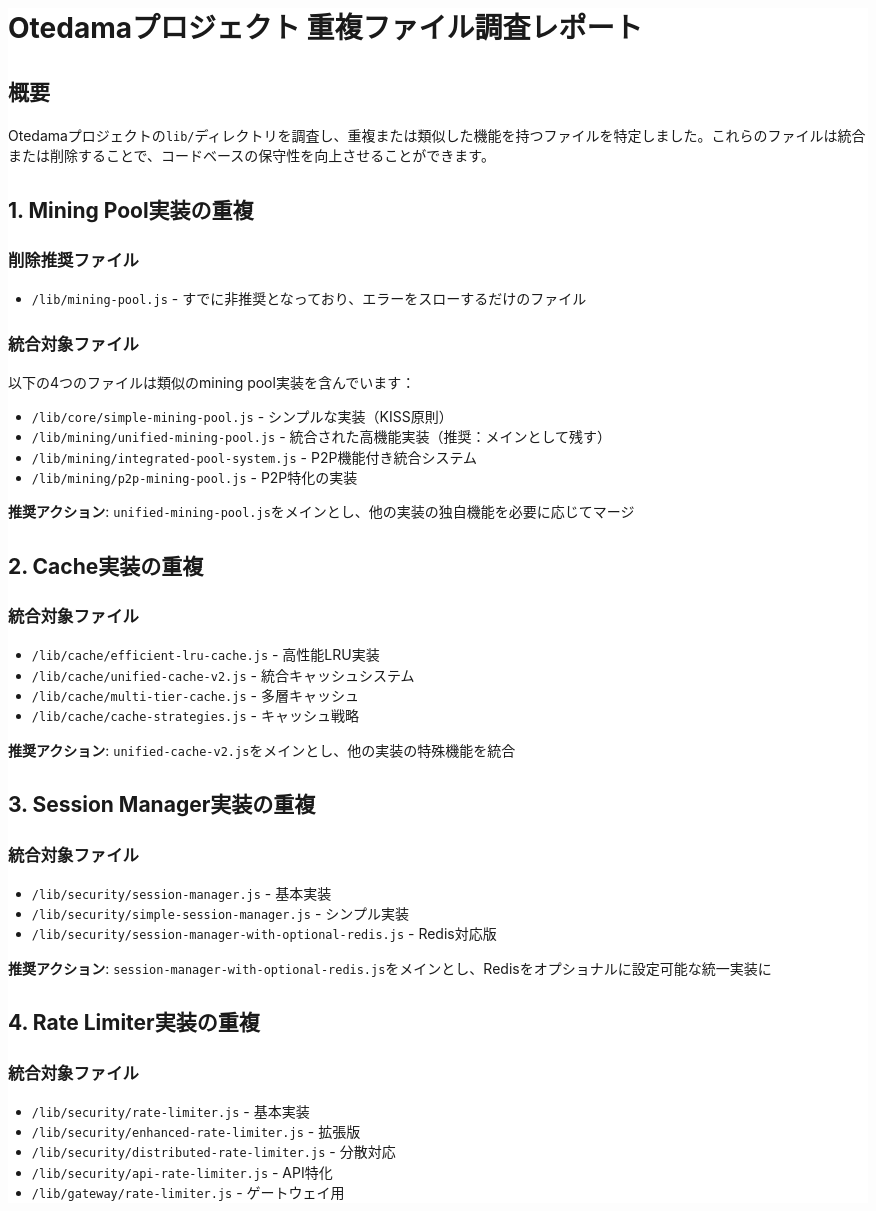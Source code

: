 # Otedamaプロジェクト 重複ファイル調査レポート

## 概要
Otedamaプロジェクトの`lib/`ディレクトリを調査し、重複または類似した機能を持つファイルを特定しました。これらのファイルは統合または削除することで、コードベースの保守性を向上させることができます。

## 1. Mining Pool実装の重複

### 削除推奨ファイル
- `/lib/mining-pool.js` - すでに非推奨となっており、エラーをスローするだけのファイル

### 統合対象ファイル
以下の4つのファイルは類似のmining pool実装を含んでいます：
- `/lib/core/simple-mining-pool.js` - シンプルな実装（KISS原則）
- `/lib/mining/unified-mining-pool.js` - 統合された高機能実装（推奨：メインとして残す）
- `/lib/mining/integrated-pool-system.js` - P2P機能付き統合システム
- `/lib/mining/p2p-mining-pool.js` - P2P特化の実装

**推奨アクション**: `unified-mining-pool.js`をメインとし、他の実装の独自機能を必要に応じてマージ

## 2. Cache実装の重複

### 統合対象ファイル
- `/lib/cache/efficient-lru-cache.js` - 高性能LRU実装
- `/lib/cache/unified-cache-v2.js` - 統合キャッシュシステム
- `/lib/cache/multi-tier-cache.js` - 多層キャッシュ
- `/lib/cache/cache-strategies.js` - キャッシュ戦略

**推奨アクション**: `unified-cache-v2.js`をメインとし、他の実装の特殊機能を統合

## 3. Session Manager実装の重複

### 統合対象ファイル
- `/lib/security/session-manager.js` - 基本実装
- `/lib/security/simple-session-manager.js` - シンプル実装
- `/lib/security/session-manager-with-optional-redis.js` - Redis対応版

**推奨アクション**: `session-manager-with-optional-redis.js`をメインとし、Redisをオプショナルに設定可能な統一実装に

## 4. Rate Limiter実装の重複

### 統合対象ファイル
- `/lib/security/rate-limiter.js` - 基本実装
- `/lib/security/enhanced-rate-limiter.js` - 拡張版
- `/lib/security/distributed-rate-limiter.js` - 分散対応
- `/lib/security/api-rate-limiter.js` - API特化
- `/lib/gateway/rate-limiter.js` - ゲートウェイ用
